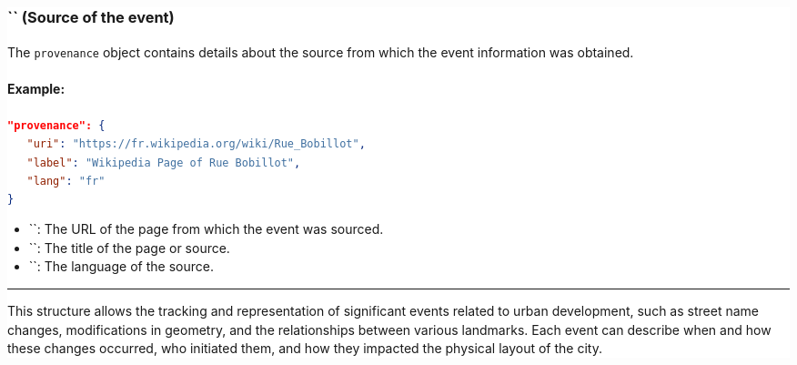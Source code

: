 ### \`\` (Source of the event)

The `provenance` object contains details about the source from which the event information was obtained.

#### Example:

```json
"provenance": {
   "uri": "https://fr.wikipedia.org/wiki/Rue_Bobillot",
   "label": "Wikipedia Page of Rue Bobillot",
   "lang": "fr"
}
```

- \`\`: The URL of the page from which the event was sourced.
- \`\`: The title of the page or source.
- \`\`: The language of the source.

---

This structure allows the tracking and representation of significant events related to urban development, such as street name changes, modifications in geometry, and the relationships between various landmarks. Each event can describe when and how these changes occurred, who initiated them, and how they impacted the physical layout of the city.

